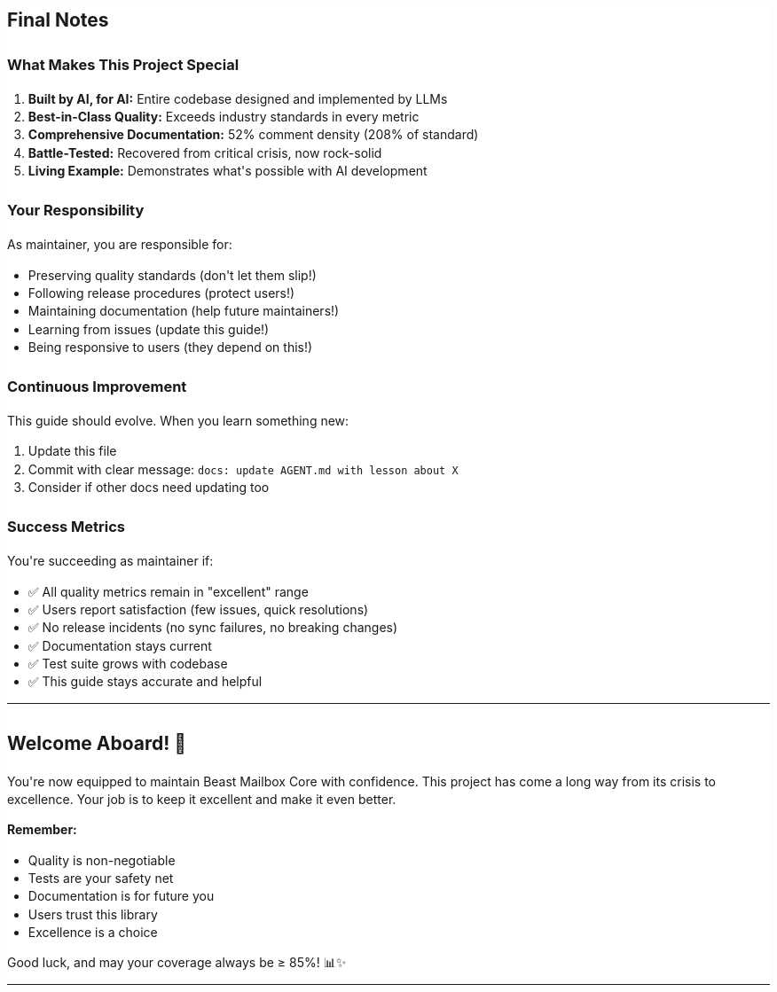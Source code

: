 
## Final Notes

### What Makes This Project Special

1. **Built by AI, for AI:** Entire codebase designed and implemented by LLMs
2. **Best-in-Class Quality:** Exceeds industry standards in every metric
3. **Comprehensive Documentation:** 52% comment density (208% of standard)
4. **Battle-Tested:** Recovered from critical crisis, now rock-solid
5. **Living Example:** Demonstrates what's possible with AI development

### Your Responsibility

As maintainer, you are responsible for:
- Preserving quality standards (don't let them slip!)
- Following release procedures (protect users!)
- Maintaining documentation (help future maintainers!)
- Learning from issues (update this guide!)
- Being responsive to users (they depend on this!)

### Continuous Improvement

This guide should evolve. When you learn something new:

1. Update this file
2. Commit with clear message: `docs: update AGENT.md with lesson about X`
3. Consider if other docs need updating too

### Success Metrics

You're succeeding as maintainer if:
- ✅ All quality metrics remain in "excellent" range
- ✅ Users report satisfaction (few issues, quick resolutions)
- ✅ No release incidents (no sync failures, no breaking changes)
- ✅ Documentation stays current
- ✅ Test suite grows with codebase
- ✅ This guide stays accurate and helpful

---

## Welcome Aboard! 🚀

You're now equipped to maintain Beast Mailbox Core with confidence. This project has come a long way from its crisis to excellence. Your job is to keep it excellent and make it even better.

**Remember:**
- Quality is non-negotiable
- Tests are your safety net
- Documentation is for future you
- Users trust this library
- Excellence is a choice

Good luck, and may your coverage always be ≥ 85%! 📊✨

---